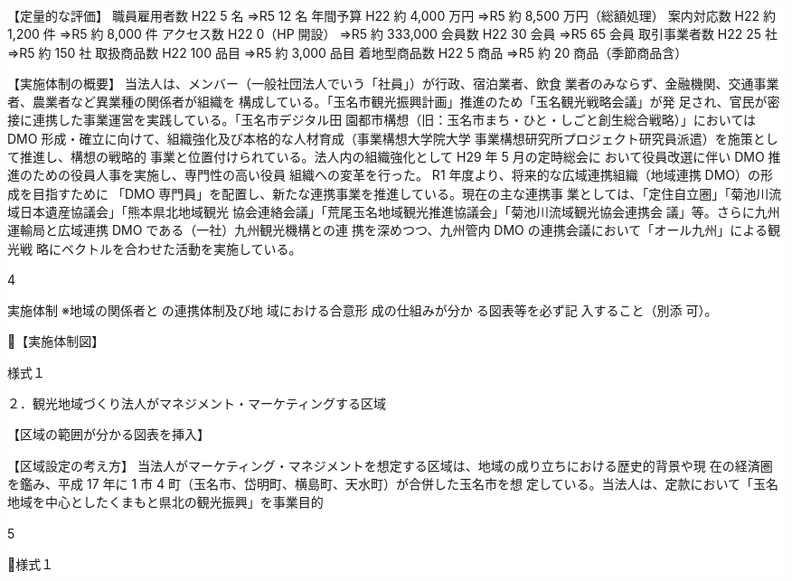 【定量的な評価】
職員雇用者数   H22  5 名              ⇒R5  12 名
年間予算       H22  約 4,000 万円      ⇒R5  約 8,500 万円（総額処理）
案内対応数     H22  約 1,200 件        ⇒R5  約 8,000 件
アクセス数     H22  0（HP 開設）      ⇒R5  約 333,000
会員数         H22  30 会員           ⇒R5  65 会員
取引事業者数   H22  25 社             ⇒R5  約 150 社
取扱商品数     H22  100 品目          ⇒R5  約 3,000 品目
着地型商品数   H22  5 商品            ⇒R5  約 20 商品（季節商品含）

【実施体制の概要】
当法人は、メンバー（一般社団法人でいう「社員」）が行政、宿泊業者、飲食
業者のみならず、金融機関、交通事業者、農業者など異業種の関係者が組織を
構成している。「玉名市観光振興計画」推進のため「玉名観光戦略会議」が発
足され、官民が密接に連携した事業運営を実践している。「玉名市デジタル田
園都市構想（旧：玉名市まち・ひと・しごと創生総合戦略）」においては DMO
形成・確立に向けて、組織強化及び本格的な人材育成（事業構想大学院大学
事業構想研究所プロジェクト研究員派遣）を施策として推進し、構想の戦略的
事業と位置付けられている。法人内の組織強化として H29 年 5 月の定時総会に
おいて役員改選に伴い DMO 推進のための役員人事を実施し、専門性の高い役員
組織への変革を行った。
  R1 年度より、将来的な広域連携組織（地域連携 DMO）の形成を目指すために
「DMO 専門員」を配置し、新たな連携事業を推進している。現在の主な連携事
業としては、「定住自立圏」「菊池川流域日本遺産協議会」「熊本県北地域観光
協会連絡会議」「荒尾玉名地域観光推進協議会」「菊池川流域観光協会連携会
議」等。さらに九州運輸局と広域連携 DMO である（一社）九州観光機構との連
携を深めつつ、九州管内 DMO の連携会議において「オール九州」による観光戦
略にベクトルを合わせた活動を実施している。

4

実施体制
※地域の関係者と
の連携体制及び地
域における合意形
成の仕組みが分か
る図表等を必ず記
入すること（別添
可）。

【実施体制図】

様式１

２．観光地域づくり法人がマネジメント・マーケティングする区域

【区域の範囲が分かる図表を挿入】

【区域設定の考え方】
当法人がマーケティング・マネジメントを想定する区域は、地域の成り立ちにおける歴史的背景や現
在の経済圏を鑑み、平成 17 年に 1 市 4 町（玉名市、岱明町、横島町、天水町）が合併した玉名市を想
定している。当法人は、定款において「玉名地域を中心としたくまもと県北の観光振興」を事業目的

5

様式１
